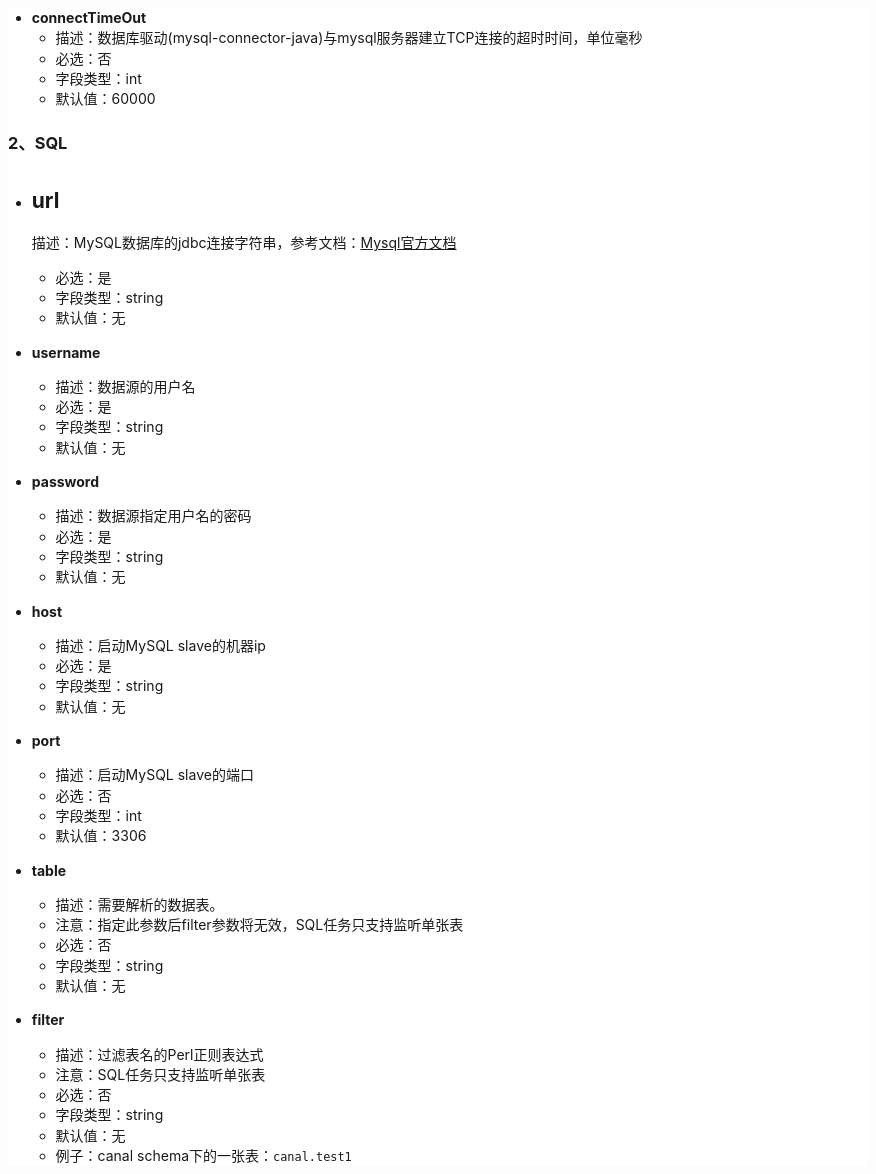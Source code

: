 
- **connectTimeOut**
    - 描述：数据库驱动(mysql-connector-java)与mysql服务器建立TCP连接的超时时间，单位毫秒
    - 必选：否
    - 字段类型：int
    - 默认值：60000

### 2、SQL

- **url**
  -
  描述：MySQL数据库的jdbc连接字符串，参考文档：[Mysql官方文档](http://dev.mysql.com/doc/connector-j/en/connector-j-reference-configuration-properties.html)
    - 必选：是
    - 字段类型：string
    - 默认值：无


- **username**
    - 描述：数据源的用户名
    - 必选：是
    - 字段类型：string
    - 默认值：无


- **password**
    - 描述：数据源指定用户名的密码
    - 必选：是
    - 字段类型：string
    - 默认值：无


- **host**
    - 描述：启动MySQL slave的机器ip
    - 必选：是
    - 字段类型：string
    - 默认值：无


- **port**
    - 描述：启动MySQL slave的端口
    - 必选：否
    - 字段类型：int
    - 默认值：3306


- **table**
    - 描述：需要解析的数据表。
    - 注意：指定此参数后filter参数将无效，SQL任务只支持监听单张表
    - 必选：否
    - 字段类型：string
    - 默认值：无


- **filter**
    - 描述：过滤表名的Perl正则表达式
    - 注意：SQL任务只支持监听单张表
    - 必选：否
    - 字段类型：string
    - 默认值：无
    - 例子：canal schema下的一张表：`canal.test1`

